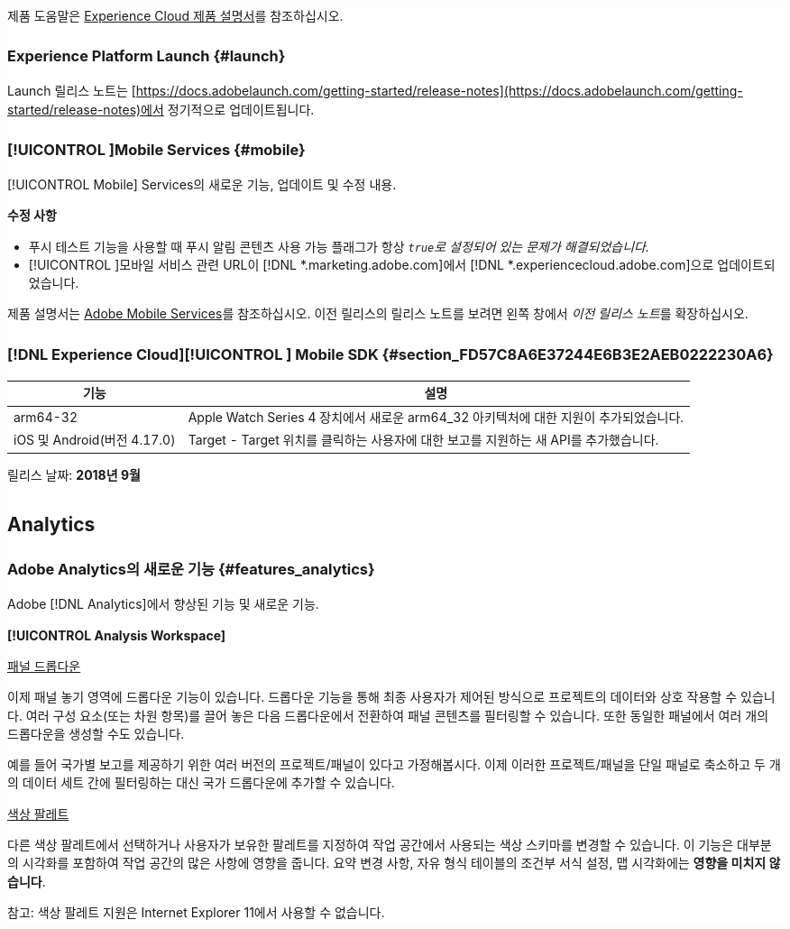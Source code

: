 제품 도움말은 [Experience Cloud 제품 설명서](https://marketing.adobe.com/resources/help/ko_KR/mcloud/)를 참조하십시오.

### Experience Platform Launch {#launch}

Launch 릴리스 노트는 [https://docs.adobelaunch.com/getting-started/release-notes](https://docs.adobelaunch.com/getting-started/release-notes)에서 정기적으로 업데이트됩니다.

### [!UICONTROL ]Mobile Services {#mobile}

[!UICONTROL Mobile] Services의 새로운 기능, 업데이트 및 수정 내용.

**수정 사항**

* 푸시 테스트 기능을 사용할 때 푸시 알림 콘텐츠 사용 가능 플래그가 항상 *`true`로 설정되어 있는 문제가 해결되었습니다.*
* [!UICONTROL ]모바일 서비스 관련 URL이 [!DNL *.marketing.adobe.com]에서 [!DNL *.experiencecloud.adobe.com]으로 업데이트되었습니다.

제품 설명서는 [Adobe Mobile Services](https://marketing.adobe.com/resources/help/ko_KR/mobile/)를 참조하십시오. 이전 릴리스의 릴리스 노트를 보려면 왼쪽 창에서 *이전 릴리스 노트*를 확장하십시오.

### [!DNL Experience Cloud][!UICONTROL ] Mobile SDK {#section_FD57C8A6E37244E6B3E2AEB0222230A6}

| 기능 | 설명 |
|--- |--- |
| arm64-32 | Apple Watch Series 4 장치에서 새로운 arm64_32 아키텍처에 대한 지원이 추가되었습니다. |
| iOS 및 Android(버전 4.17.0) | Target - Target 위치를 클릭하는 사용자에 대한 보고를 지원하는 새 API를 추가했습니다. |

릴리스 날짜: **2018년 9월**

## Analytics

### Adobe Analytics의 새로운 기능 {#features_analytics}

Adobe [!DNL Analytics]에서 향상된 기능 및 새로운 기능.

**[!UICONTROL Analysis Workspace]**

[패널 드롭다운](https://marketing.adobe.com/resources/help/ko-KR/analytics/analysis-workspace/panels.html)

이제 패널 놓기 영역에 드롭다운 기능이 있습니다. 드롭다운 기능을 통해 최종 사용자가 제어된 방식으로 프로젝트의 데이터와 상호 작용할 수 있습니다. 여러 구성 요소(또는 차원 항목)를 끌어 놓은 다음 드롭다운에서 전환하여 패널 콘텐츠를 필터링할 수 있습니다. 또한 동일한 패널에서 여러 개의 드롭다운을 생성할 수도 있습니다.

예를 들어 국가별 보고를 제공하기 위한 여러 버전의 프로젝트/패널이 있다고 가정해봅시다. 이제 이러한 프로젝트/패널을 단일 패널로 축소하고 두 개의 데이터 세트 간에 필터링하는 대신 국가 드롭다운에 추가할 수 있습니다.

[색상 팔레트](https://marketing.adobe.com/resources/help/ko-KR/analytics/analysis-workspace/color_palettes.html)

다른 색상 팔레트에서 선택하거나 사용자가 보유한 팔레트를 지정하여 작업 공간에서 사용되는 색상 스키마를 변경할 수 있습니다. 이 기능은 대부분의 시각화를 포함하여 작업 공간의 많은 사항에 영향을 줍니다. 요약 변경 사항, 자유 형식 테이블의 조건부 서식 설정, 맵 시각화에는 **영향을 미치지 않습니다**.

참고: 색상 팔레트 지원은 Internet Explorer 11에서 사용할 수 없습니다.
